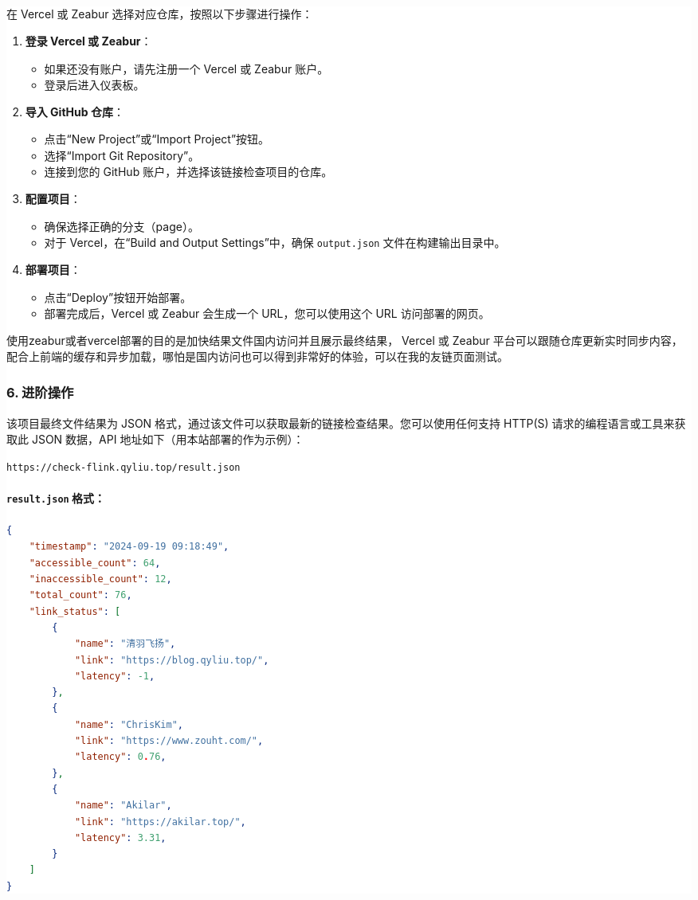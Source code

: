 在 Vercel 或 Zeabur 选择对应仓库，按照以下步骤进行操作：

1. **登录 Vercel 或 Zeabur**：
   - 如果还没有账户，请先注册一个 Vercel 或 Zeabur 账户。
   - 登录后进入仪表板。

2. **导入 GitHub 仓库**：
   - 点击“New Project”或“Import Project”按钮。
   - 选择“Import Git Repository”。
   - 连接到您的 GitHub 账户，并选择该链接检查项目的仓库。

3. **配置项目**：
   - 确保选择正确的分支（page）。
   - 对于 Vercel，在“Build and Output Settings”中，确保 `output.json` 文件在构建输出目录中。

4. **部署项目**：
   - 点击“Deploy”按钮开始部署。
   - 部署完成后，Vercel 或 Zeabur 会生成一个 URL，您可以使用这个 URL 访问部署的网页。

使用zeabur或者vercel部署的目的是加快结果文件国内访问并且展示最终结果， Vercel 或 Zeabur 平台可以跟随仓库更新实时同步内容，配合上前端的缓存和异步加载，哪怕是国内访问也可以得到非常好的体验，可以在我的友链页面测试。

### 6. 进阶操作

该项目最终文件结果为 JSON 格式，通过该文件可以获取最新的链接检查结果。您可以使用任何支持 HTTP(S) 请求的编程语言或工具来获取此 JSON 数据，API 地址如下（用本站部署的作为示例）：

```txt
https://check-flink.qyliu.top/result.json
```

#### `result.json` 格式：

```json
{
    "timestamp": "2024-09-19 09:18:49",
    "accessible_count": 64,
    "inaccessible_count": 12,
    "total_count": 76,
    "link_status": [
        {
            "name": "清羽飞扬",
            "link": "https://blog.qyliu.top/",
            "latency": -1,
        },
        {
            "name": "ChrisKim",
            "link": "https://www.zouht.com/",
            "latency": 0.76,
        },
        {
            "name": "Akilar",
            "link": "https://akilar.top/",
            "latency": 3.31,
        }
    ]
}
```
